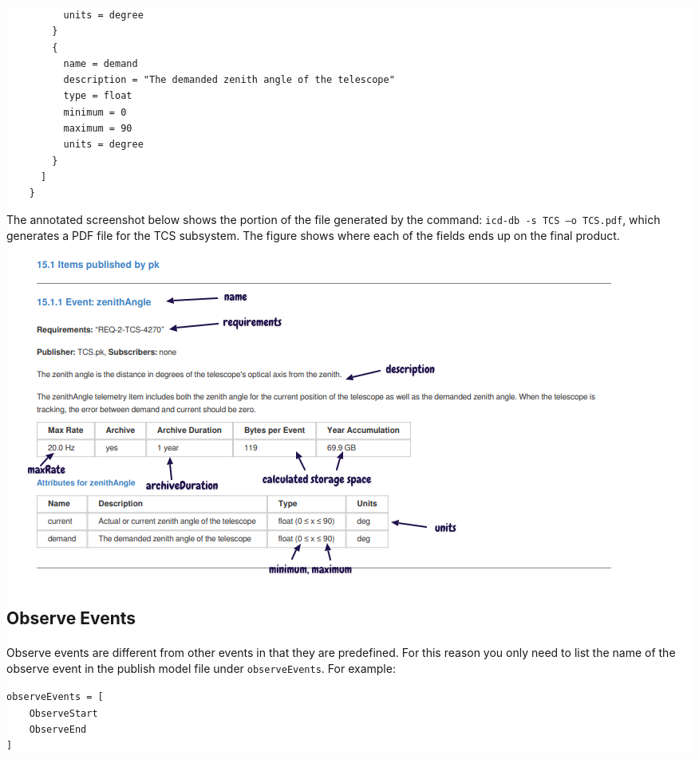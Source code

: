 ```
          units = degree
        }
        {
          name = demand
          description = "The demanded zenith angle of the telescope"
          type = float
          minimum = 0
          maximum = 90
          units = degree
        }
      ]
    }
```

The annotated screenshot below shows the portion of the file generated by the command: `icd-db -s TCS –o TCS.pdf`, which generates a PDF file for the TCS subsystem. The figure shows where each of the fields ends up on the final product.

![](../images/modelFiles/tcsEvent1.png)

## Observe Events

Observe events are different from other events in that they are predefined. For this reason you only need to list the name of the observe event in the publish model file under `observeEvents`. For example:

```
observeEvents = [
    ObserveStart
    ObserveEnd
]
```
